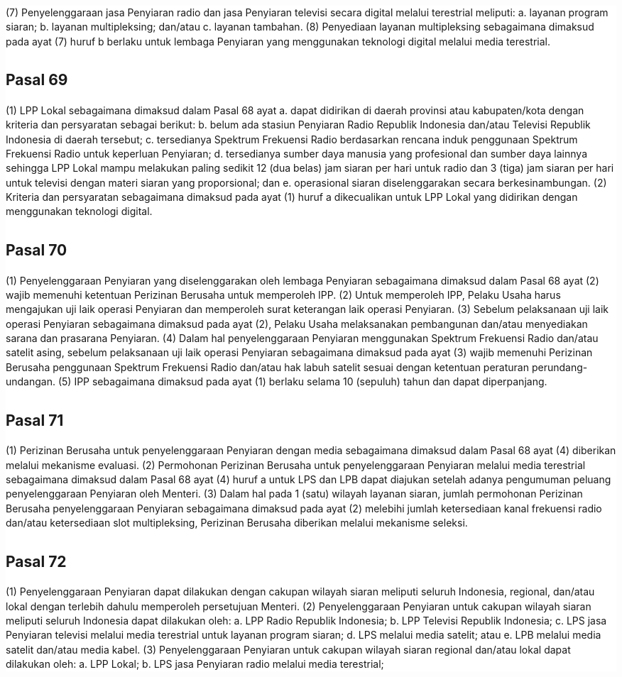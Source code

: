 (7) Penyelenggaraan jasa Penyiaran radio dan jasa Penyiaran televisi secara digital melalui terestrial meliputi:
	a. layanan program siaran;
	b. layanan multipleksing; dan/atau
	c. layanan tambahan.
(8) Penyediaan layanan multipleksing sebagaimana dimaksud pada ayat (7) huruf b berlaku untuk lembaga Penyiaran yang menggunakan teknologi digital melalui media terestrial.

## Pasal 69
(1) LPP Lokal sebagaimana dimaksud dalam Pasal 68 ayat
	a. dapat didirikan di daerah provinsi atau kabupaten/kota dengan kriteria dan persyaratan sebagai berikut:
	b. belum ada stasiun Penyiaran Radio Republik Indonesia dan/atau Televisi Republik Indonesia di daerah tersebut;
	c. tersedianya Spektrum Frekuensi Radio berdasarkan rencana induk penggunaan Spektrum Frekuensi Radio untuk keperluan Penyiaran;
	d. tersedianya sumber daya manusia yang profesional dan sumber daya lainnya sehingga LPP Lokal mampu melakukan paling sedikit 12 (dua belas) jam siaran per hari untuk radio dan 3 (tiga) jam siaran per hari untuk televisi dengan materi siaran yang proporsional; dan
	e. operasional siaran diselenggarakan secara berkesinambungan.
(2) Kriteria dan persyaratan sebagaimana dimaksud pada ayat (1) huruf a dikecualikan untuk LPP Lokal yang didirikan dengan menggunakan teknologi digital.

## Pasal 70
(1) Penyelenggaraan Penyiaran yang diselenggarakan oleh lembaga Penyiaran sebagaimana dimaksud dalam Pasal 68 ayat (2) wajib memenuhi ketentuan Perizinan Berusaha untuk memperoleh IPP.
(2) Untuk memperoleh IPP, Pelaku Usaha harus mengajukan uji laik operasi Penyiaran dan memperoleh surat keterangan laik operasi Penyiaran.
(3) Sebelum pelaksanaan uji laik operasi Penyiaran sebagaimana dimaksud pada ayat (2), Pelaku Usaha melaksanakan pembangunan dan/atau menyediakan sarana dan prasarana Penyiaran.
(4) Dalam hal penyelenggaraan Penyiaran menggunakan Spektrum Frekuensi Radio dan/atau satelit asing, sebelum pelaksanaan uji laik operasi Penyiaran sebagaimana dimaksud pada ayat (3) wajib memenuhi Perizinan Berusaha penggunaan Spektrum Frekuensi Radio dan/atau hak labuh satelit sesuai dengan ketentuan peraturan perundang-undangan.
(5) IPP sebagaimana dimaksud pada ayat (1) berlaku selama 10 (sepuluh) tahun dan dapat diperpanjang.

## Pasal 71
(1) Perizinan Berusaha untuk penyelenggaraan Penyiaran dengan media sebagaimana dimaksud dalam Pasal 68 ayat (4) diberikan melalui mekanisme evaluasi.
(2) Permohonan Perizinan Berusaha untuk penyelenggaraan Penyiaran melalui media terestrial sebagaimana dimaksud dalam Pasal 68 ayat (4) huruf a untuk LPS dan LPB dapat diajukan setelah adanya pengumuman peluang penyelenggaraan Penyiaran oleh Menteri.
(3) Dalam hal pada 1 (satu) wilayah layanan siaran, jumlah permohonan Perizinan Berusaha penyelenggaraan Penyiaran sebagaimana dimaksud pada ayat (2) melebihi jumlah ketersediaan kanal frekuensi radio dan/atau ketersediaan slot multipleksing, Perizinan Berusaha diberikan melalui mekanisme seleksi.

## Pasal 72
(1) Penyelenggaraan Penyiaran dapat dilakukan dengan cakupan wilayah siaran meliputi seluruh Indonesia, regional, dan/atau lokal dengan terlebih dahulu memperoleh persetujuan Menteri.
(2) Penyelenggaraan Penyiaran untuk cakupan wilayah siaran meliputi seluruh Indonesia dapat dilakukan oleh:
	a. LPP Radio Republik Indonesia;
	b. LPP Televisi Republik Indonesia;
	c. LPS jasa Penyiaran televisi melalui media terestrial untuk layanan program siaran;
	d. LPS melalui media satelit; atau
	e. LPB melalui media satelit dan/atau media kabel.
(3) Penyelenggaraan Penyiaran untuk cakupan wilayah siaran regional dan/atau lokal dapat dilakukan oleh:
	a. LPP Lokal;
	b. LPS jasa Penyiaran radio melalui media terestrial;